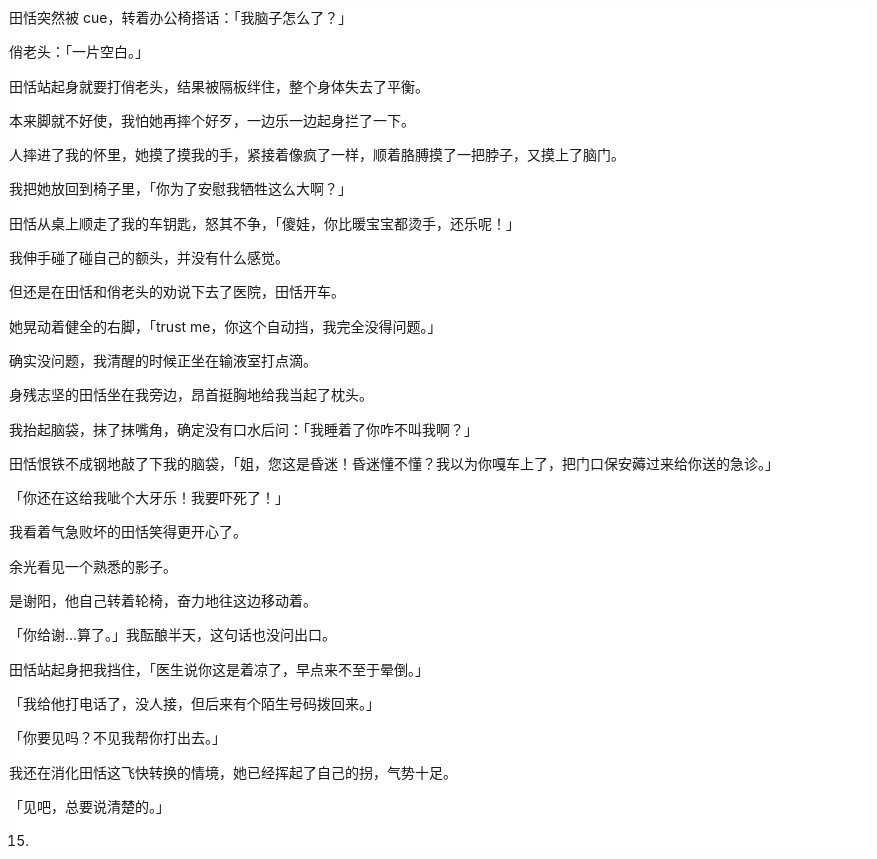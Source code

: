 田恬突然被 cue，转着办公椅搭话：「我脑子怎么了？」


俏老头：「一片空白。」


田恬站起身就要打俏老头，结果被隔板绊住，整个身体失去了平衡。


本来脚就不好使，我怕她再摔个好歹，一边乐一边起身拦了一下。


人摔进了我的怀里，她摸了摸我的手，紧接着像疯了一样，顺着胳膊摸了一把脖子，又摸上了脑门。


我把她放回到椅子里，「你为了安慰我牺牲这么大啊？」


田恬从桌上顺走了我的车钥匙，怒其不争，「傻娃，你比暖宝宝都烫手，还乐呢！」


我伸手碰了碰自己的额头，并没有什么感觉。


但还是在田恬和俏老头的劝说下去了医院，田恬开车。


她晃动着健全的右脚，「trust me，你这个自动挡，我完全没得问题。」


确实没问题，我清醒的时候正坐在输液室打点滴。


身残志坚的田恬坐在我旁边，昂首挺胸地给我当起了枕头。


我抬起脑袋，抹了抹嘴角，确定没有口水后问：「我睡着了你咋不叫我啊？」


田恬恨铁不成钢地敲了下我的脑袋，「姐，您这是昏迷！昏迷懂不懂？我以为你嘎车上了，把门口保安薅过来给你送的急诊。」


「你还在这给我呲个大牙乐！我要吓死了！」


我看着气急败坏的田恬笑得更开心了。


余光看见一个熟悉的影子。


是谢阳，他自己转着轮椅，奋力地往这边移动着。


「你给谢...算了。」我酝酿半天，这句话也没问出口。


田恬站起身把我挡住，「医生说你这是着凉了，早点来不至于晕倒。」


「我给他打电话了，没人接，但后来有个陌生号码拨回来。」


「你要见吗？不见我帮你打出去。」


我还在消化田恬这飞快转换的情境，她已经挥起了自己的拐，气势十足。


「见吧，总要说清楚的。」


15.
